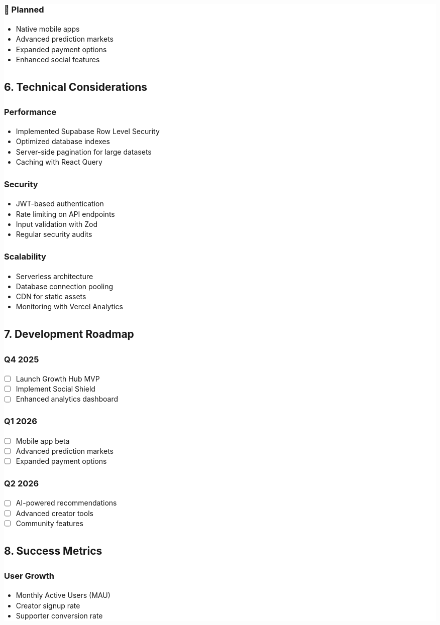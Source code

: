 ### 📅 Planned
- Native mobile apps
- Advanced prediction markets
- Expanded payment options
- Enhanced social features

## 6. Technical Considerations

### Performance
- Implemented Supabase Row Level Security
- Optimized database indexes
- Server-side pagination for large datasets
- Caching with React Query

### Security
- JWT-based authentication
- Rate limiting on API endpoints
- Input validation with Zod
- Regular security audits

### Scalability
- Serverless architecture
- Database connection pooling
- CDN for static assets
- Monitoring with Vercel Analytics

## 7. Development Roadmap

### Q4 2025
- [ ] Launch Growth Hub MVP
- [ ] Implement Social Shield
- [ ] Enhanced analytics dashboard

### Q1 2026
- [ ] Mobile app beta
- [ ] Advanced prediction markets
- [ ] Expanded payment options

### Q2 2026
- [ ] AI-powered recommendations
- [ ] Advanced creator tools
- [ ] Community features

## 8. Success Metrics

### User Growth
- Monthly Active Users (MAU)
- Creator signup rate
- Supporter conversion rate
